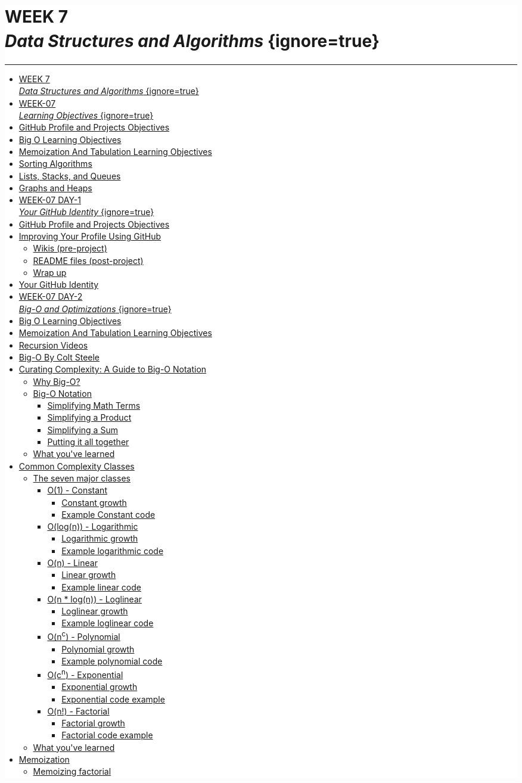 # WEEK 7<br>*Data Structures and Algorithms* {ignore=true}
________________________________________________________________________________




- [WEEK 7<br>*Data Structures and Algorithms* {ignore=true}](#week-7data-structures-and-algorithms-ignoretrue)
- [WEEK-07 <br>*Learning Objectives* {ignore=true}](#week-07-learning-objectives-ignoretrue)
- [GitHub Profile and Projects Objectives](#github-profile-and-projects-objectives)
- [Big O Learning Objectives](#big-o-learning-objectives)
- [Memoization And Tabulation Learning Objectives](#memoization-and-tabulation-learning-objectives)
- [Sorting Algorithms](#sorting-algorithms)
- [Lists, Stacks, and Queues](#lists-stacks-and-queues)
- [Graphs and Heaps](#graphs-and-heaps)
- [WEEK-07 DAY-1<br>*Your GitHub Identity* {ignore=true}](#week-07-day-1your-github-identity-ignoretrue)
- [GitHub Profile and Projects Objectives](#github-profile-and-projects-objectives-1)
- [Improving Your Profile Using GitHub](#improving-your-profile-using-github)
  - [Wikis (pre-project)](#wikis-pre-project)
  - [README files (post-project)](#readme-files-post-project)
  - [Wrap up](#wrap-up)
- [Your GitHub Identity](#your-github-identity)
- [WEEK-07 DAY-2<br>*Big-O and Optimizations* {ignore=true}](#week-07-day-2big-o-and-optimizations-ignoretrue)
- [Big O Learning Objectives](#big-o-learning-objectives-1)
- [Memoization And Tabulation Learning Objectives](#memoization-and-tabulation-learning-objectives-1)
- [Recursion Videos](#recursion-videos)
- [Big-O By Colt Steele](#big-o-by-colt-steele)
- [Curating Complexity: A Guide to Big-O Notation](#curating-complexity-a-guide-to-big-o-notation)
  - [Why Big-O?](#why-big-o)
  - [Big-O Notation](#big-o-notation)
    - [Simplifying Math Terms](#simplifying-math-terms)
    - [Simplifying a Product](#simplifying-a-product)
    - [Simplifying a Sum](#simplifying-a-sum)
    - [Putting it all together](#putting-it-all-together)
  - [What you've learned](#what-youve-learned)
- [Common Complexity Classes](#common-complexity-classes)
  - [The seven major classes](#the-seven-major-classes)
    - [O(1) - Constant](#o1---constant)
      - [Constant growth](#constant-growth)
      - [Example Constant code](#example-constant-code)
    - [O(log(n)) - Logarithmic](#ologn---logarithmic)
      - [Logarithmic growth](#logarithmic-growth)
      - [Example logarithmic code](#example-logarithmic-code)
    - [O(n) - Linear](#on---linear)
      - [Linear growth](#linear-growth)
      - [Example linear code](#example-linear-code)
    - [O(n \* log(n)) - Loglinear](#on--logn---loglinear)
      - [Loglinear growth](#loglinear-growth)
      - [Example loglinear code](#example-loglinear-code)
    - [O(n<sup>c</sup>) - Polynomial](#onsupcsup---polynomial)
      - [Polynomial growth](#polynomial-growth)
      - [Example polynomial code](#example-polynomial-code)
    - [O(c<sup>n</sup>) - Exponential](#ocsupnsup---exponential)
      - [Exponential growth](#exponential-growth)
      - [Exponential code example](#exponential-code-example)
    - [O(n!) - Factorial](#on---factorial)
      - [Factorial growth](#factorial-growth)
      - [Factorial code example](#factorial-code-example)
  - [What you've learned](#what-youve-learned-1)
- [Memoization](#memoization)
  - [Memoizing factorial](#memoizing-factorial)